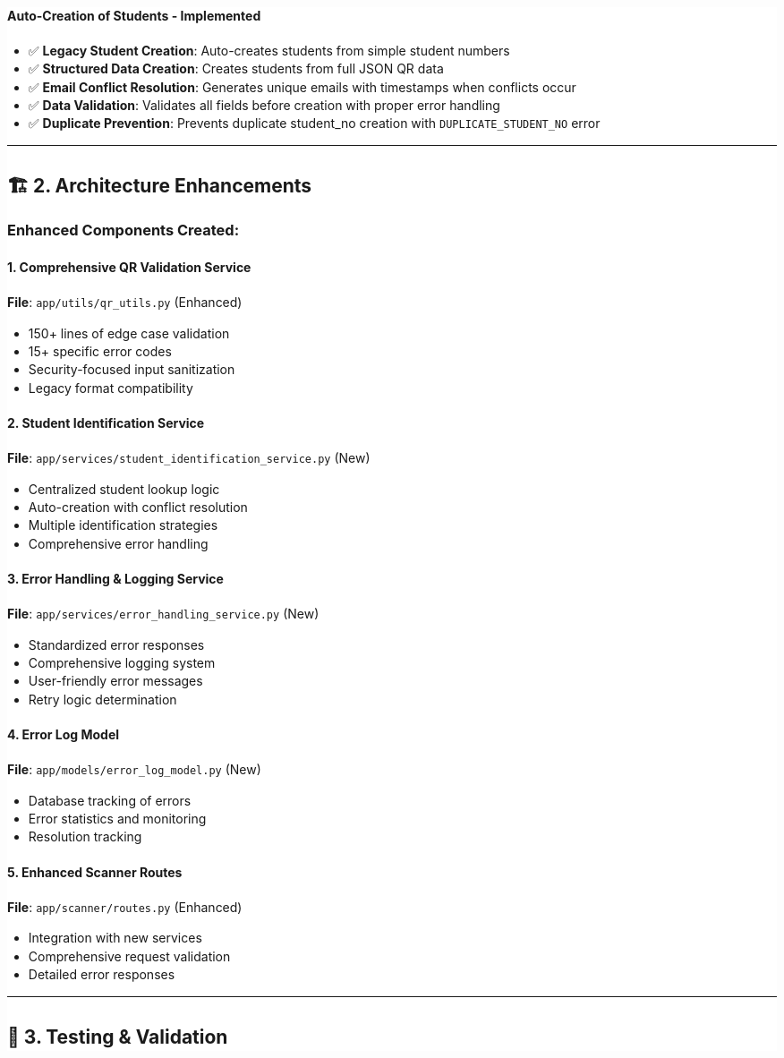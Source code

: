 #### **Auto-Creation of Students - Implemented**
- ✅ **Legacy Student Creation**: Auto-creates students from simple student numbers
- ✅ **Structured Data Creation**: Creates students from full JSON QR data
- ✅ **Email Conflict Resolution**: Generates unique emails with timestamps when conflicts occur
- ✅ **Data Validation**: Validates all fields before creation with proper error handling
- ✅ **Duplicate Prevention**: Prevents duplicate student_no creation with `DUPLICATE_STUDENT_NO` error

---

## 🏗️ **2. Architecture Enhancements**

### **Enhanced Components Created:**

#### **1. Comprehensive QR Validation Service**
**File**: `app/utils/qr_utils.py` (Enhanced)
- 150+ lines of edge case validation
- 15+ specific error codes
- Security-focused input sanitization
- Legacy format compatibility

#### **2. Student Identification Service**
**File**: `app/services/student_identification_service.py` (New)
- Centralized student lookup logic
- Auto-creation with conflict resolution
- Multiple identification strategies
- Comprehensive error handling

#### **3. Error Handling & Logging Service**
**File**: `app/services/error_handling_service.py` (New)  
- Standardized error responses
- Comprehensive logging system
- User-friendly error messages
- Retry logic determination

#### **4. Error Log Model**
**File**: `app/models/error_log_model.py` (New)
- Database tracking of errors
- Error statistics and monitoring
- Resolution tracking

#### **5. Enhanced Scanner Routes**
**File**: `app/scanner/routes.py` (Enhanced)
- Integration with new services
- Comprehensive request validation
- Detailed error responses

---

## 🧪 **3. Testing & Validation**
